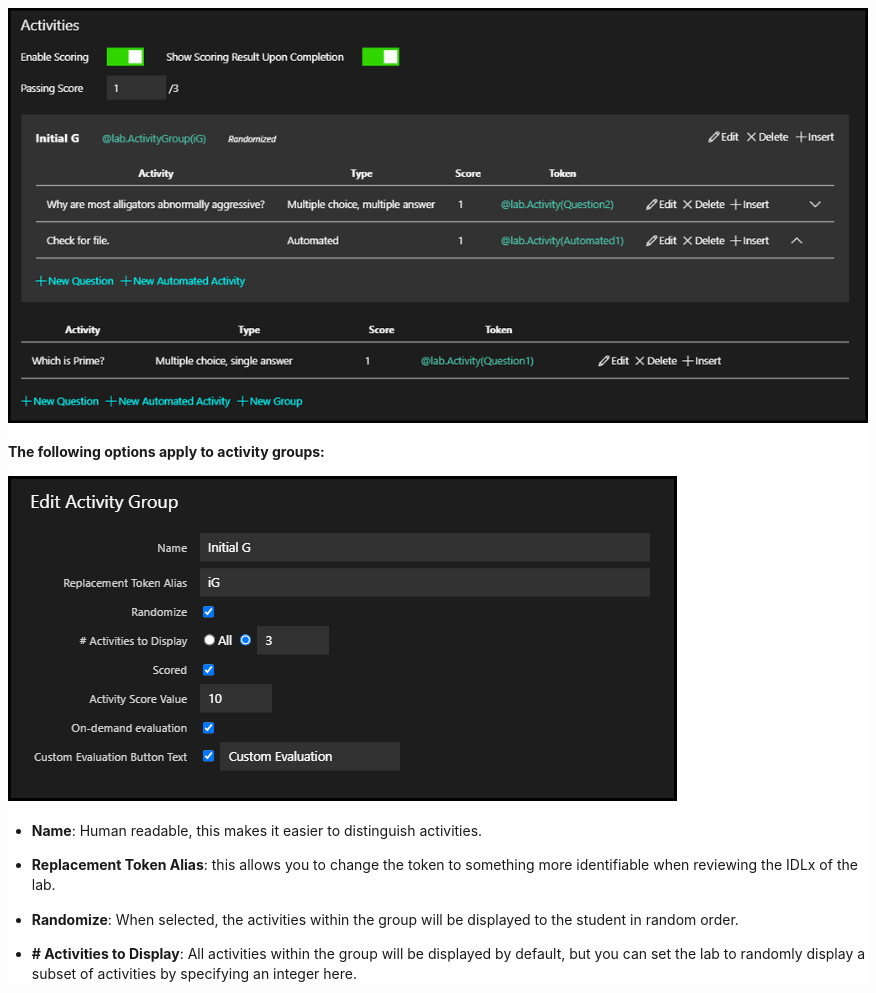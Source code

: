 ![](../lod/images/activities-edit-menu.png)

**The following options apply to activity groups:**

![](../lod/images/group-management.png)

- **Name**: Human readable, this makes it easier to distinguish activities.

- **Replacement Token Alias**: this allows you to change the token to something more identifiable when reviewing the IDLx of the lab.

- **Randomize**: When selected, the activities within the group will be displayed to the student in random order.

- **# Activities to Display**: All activities within the group will be displayed by default, but you can set the lab to randomly display a subset of activities by specifying an integer here.
